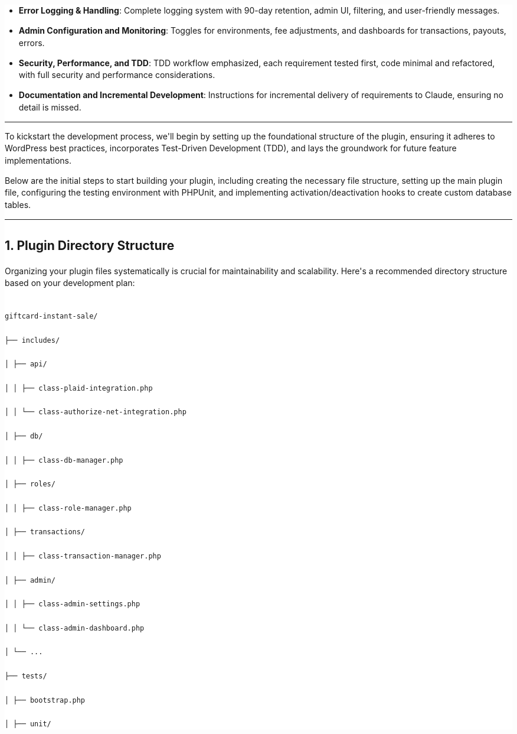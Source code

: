 - **Error Logging & Handling**: Complete logging system with 90-day retention, admin UI, filtering, and user-friendly messages. 

- **Admin Configuration and Monitoring**: Toggles for environments, fee adjustments, and dashboards for transactions, payouts, errors. 

- **Security, Performance, and TDD**: TDD workflow emphasized, each requirement tested first, code minimal and refactored, with full security and performance considerations. 

- **Documentation and Incremental Development**: Instructions for incremental delivery of requirements to Claude, ensuring no detail is missed.

---

To kickstart the development process, we'll begin by setting up the foundational structure of the plugin, ensuring it adheres to WordPress best practices, incorporates Test-Driven Development (TDD), and lays the groundwork for future feature implementations.

Below are the initial steps to start building your plugin, including creating the necessary file structure, setting up the main plugin file, configuring the testing environment with PHPUnit, and implementing activation/deactivation hooks to create custom database tables.

---

## 1. **Plugin Directory Structure**

Organizing your plugin files systematically is crucial for maintainability and scalability. Here's a recommended directory structure based on your development plan:

```

giftcard-instant-sale/

├── includes/

│ ├── api/

│ │ ├── class-plaid-integration.php

│ │ └── class-authorize-net-integration.php

│ ├── db/

│ │ ├── class-db-manager.php

│ ├── roles/

│ │ ├── class-role-manager.php

│ ├── transactions/

│ │ ├── class-transaction-manager.php

│ ├── admin/

│ │ ├── class-admin-settings.php

│ │ └── class-admin-dashboard.php

│ └── ...

├── tests/

│ ├── bootstrap.php

│ ├── unit/

```